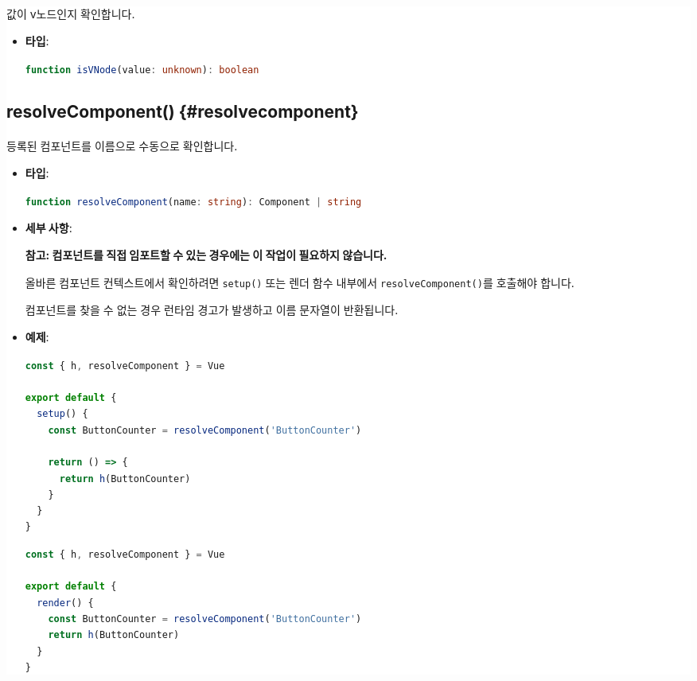 값이 v노드인지 확인합니다.

- **타입**:

  ```ts
  function isVNode(value: unknown): boolean
  ```
## resolveComponent() {#resolvecomponent}


등록된 컴포넌트를 이름으로 수동으로 확인합니다.

- **타입**:

  ```ts
  function resolveComponent(name: string): Component | string
  ```

- **세부 사항**:

  **참고: 컴포넌트를 직접 임포트할 수 있는 경우에는 이 작업이 필요하지 않습니다.**

  올바른 컴포넌트 컨텍스트에서 확인하려면 <span class="composition-api">`setup()`  또는 </span> 렌더 함수 내부에서 `resolveComponent()`를  호출해야 합니다.

  컴포넌트를 찾을 수 없는 경우 런타임 경고가 발생하고 이름 문자열이 반환됩니다.

- **예제**:

  <div class="composition-api">

  ```js
  const { h, resolveComponent } = Vue

  export default {
    setup() {
      const ButtonCounter = resolveComponent('ButtonCounter')

      return () => {
        return h(ButtonCounter)
      }
    }
  }
  ```

  </div>
  <div class="options-api">

  ```js
  const { h, resolveComponent } = Vue

  export default {
    render() {
      const ButtonCounter = resolveComponent('ButtonCounter')
      return h(ButtonCounter)
    }
  }
  ```
  </div>
